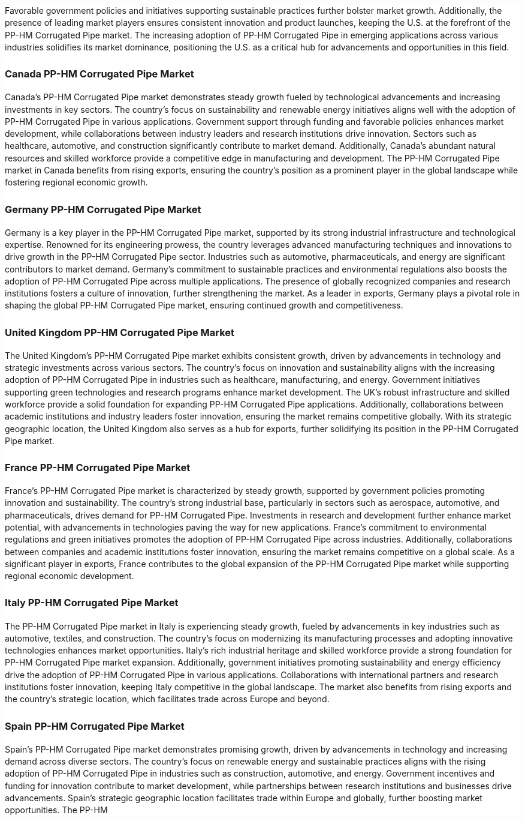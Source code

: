 Favorable government policies and initiatives supporting sustainable practices further bolster market growth. Additionally, the presence of leading market players ensures consistent innovation and product launches, keeping the U.S. at the forefront of the PP-HM Corrugated Pipe market. The increasing adoption of PP-HM Corrugated Pipe in emerging applications across various industries solidifies its market dominance, positioning the U.S. as a critical hub for advancements and opportunities in this field.</p><h3>Canada PP-HM Corrugated Pipe Market</h3><p>Canada&rsquo;s PP-HM Corrugated Pipe market demonstrates steady growth fueled by technological advancements and increasing investments in key sectors. The country&rsquo;s focus on sustainability and renewable energy initiatives aligns well with the adoption of PP-HM Corrugated Pipe in various applications. Government support through funding and favorable policies enhances market development, while collaborations between industry leaders and research institutions drive innovation. Sectors such as healthcare, automotive, and construction significantly contribute to market demand. Additionally, Canada&rsquo;s abundant natural resources and skilled workforce provide a competitive edge in manufacturing and development. The PP-HM Corrugated Pipe market in Canada benefits from rising exports, ensuring the country&rsquo;s position as a prominent player in the global landscape while fostering regional economic growth.</p><h3>Germany PP-HM Corrugated Pipe Market</h3><p>Germany is a key player in the PP-HM Corrugated Pipe market, supported by its strong industrial infrastructure and technological expertise. Renowned for its engineering prowess, the country leverages advanced manufacturing techniques and innovations to drive growth in the PP-HM Corrugated Pipe sector. Industries such as automotive, pharmaceuticals, and energy are significant contributors to market demand. Germany&rsquo;s commitment to sustainable practices and environmental regulations also boosts the adoption of PP-HM Corrugated Pipe across multiple applications. The presence of globally recognized companies and research institutions fosters a culture of innovation, further strengthening the market. As a leader in exports, Germany plays a pivotal role in shaping the global PP-HM Corrugated Pipe market, ensuring continued growth and competitiveness.</p><h3>United Kingdom PP-HM Corrugated Pipe Market</h3><p>The United Kingdom&rsquo;s PP-HM Corrugated Pipe market exhibits consistent growth, driven by advancements in technology and strategic investments across various sectors. The country&rsquo;s focus on innovation and sustainability aligns with the increasing adoption of PP-HM Corrugated Pipe in industries such as healthcare, manufacturing, and energy. Government initiatives supporting green technologies and research programs enhance market development. The UK&rsquo;s robust infrastructure and skilled workforce provide a solid foundation for expanding PP-HM Corrugated Pipe applications. Additionally, collaborations between academic institutions and industry leaders foster innovation, ensuring the market remains competitive globally. With its strategic geographic location, the United Kingdom also serves as a hub for exports, further solidifying its position in the PP-HM Corrugated Pipe market.</p><h3>France PP-HM Corrugated Pipe Market</h3><p>France&rsquo;s PP-HM Corrugated Pipe market is characterized by steady growth, supported by government policies promoting innovation and sustainability. The country&rsquo;s strong industrial base, particularly in sectors such as aerospace, automotive, and pharmaceuticals, drives demand for PP-HM Corrugated Pipe. Investments in research and development further enhance market potential, with advancements in technologies paving the way for new applications. France&rsquo;s commitment to environmental regulations and green initiatives promotes the adoption of PP-HM Corrugated Pipe across industries. Additionally, collaborations between companies and academic institutions foster innovation, ensuring the market remains competitive on a global scale. As a significant player in exports, France contributes to the global expansion of the PP-HM Corrugated Pipe market while supporting regional economic development.</p><h3>Italy PP-HM Corrugated Pipe Market</h3><p>The PP-HM Corrugated Pipe market in Italy is experiencing steady growth, fueled by advancements in key industries such as automotive, textiles, and construction. The country&rsquo;s focus on modernizing its manufacturing processes and adopting innovative technologies enhances market opportunities. Italy&rsquo;s rich industrial heritage and skilled workforce provide a strong foundation for PP-HM Corrugated Pipe market expansion. Additionally, government initiatives promoting sustainability and energy efficiency drive the adoption of PP-HM Corrugated Pipe in various applications. Collaborations with international partners and research institutions foster innovation, keeping Italy competitive in the global landscape. The market also benefits from rising exports and the country&rsquo;s strategic location, which facilitates trade across Europe and beyond.</p><h3>Spain PP-HM Corrugated Pipe Market</h3><p>Spain&rsquo;s PP-HM Corrugated Pipe market demonstrates promising growth, driven by advancements in technology and increasing demand across diverse sectors. The country&rsquo;s focus on renewable energy and sustainable practices aligns with the rising adoption of PP-HM Corrugated Pipe in industries such as construction, automotive, and energy. Government incentives and funding for innovation contribute to market development, while partnerships between research institutions and businesses drive advancements. Spain&rsquo;s strategic geographic location facilitates trade within Europe and globally, further boosting market opportunities. The PP-HM